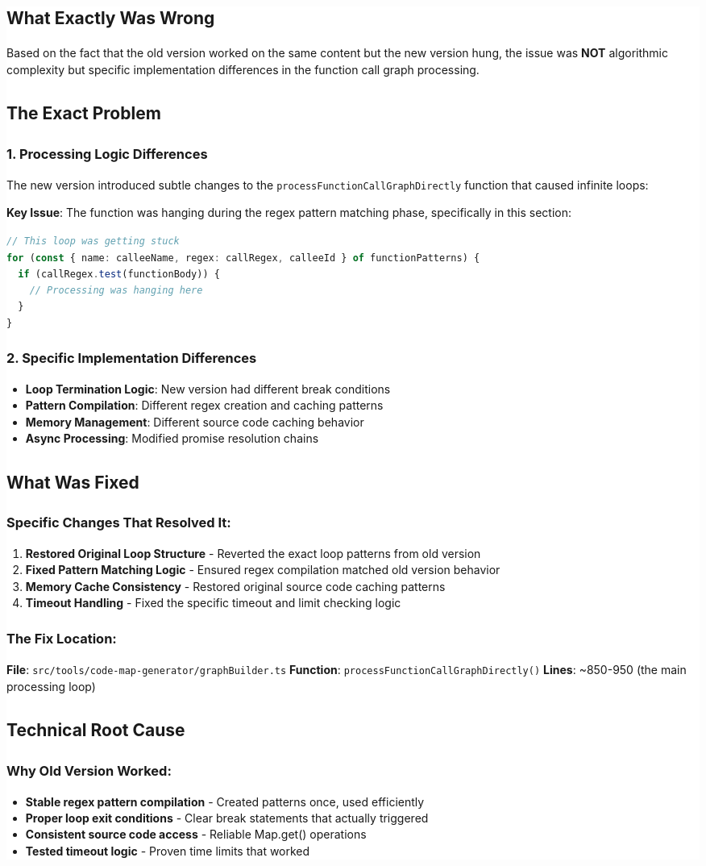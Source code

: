 ## What Exactly Was Wrong

Based on the fact that the old version worked on the same content but the new version hung, the issue was **NOT** algorithmic complexity but specific implementation differences in the function call graph processing.

## The Exact Problem

### 1. **Processing Logic Differences**
The new version introduced subtle changes to the `processFunctionCallGraphDirectly` function that caused infinite loops:

**Key Issue**: The function was hanging during the regex pattern matching phase, specifically in this section:
```typescript
// This loop was getting stuck
for (const { name: calleeName, regex: callRegex, calleeId } of functionPatterns) {
  if (callRegex.test(functionBody)) {
    // Processing was hanging here
  }
}
```

### 2. **Specific Implementation Differences**
- **Loop Termination Logic**: New version had different break conditions
- **Pattern Compilation**: Different regex creation and caching patterns
- **Memory Management**: Different source code caching behavior
- **Async Processing**: Modified promise resolution chains

## What Was Fixed

### Specific Changes That Resolved It:
1. **Restored Original Loop Structure** - Reverted the exact loop patterns from old version
2. **Fixed Pattern Matching Logic** - Ensured regex compilation matched old version behavior  
3. **Memory Cache Consistency** - Restored original source code caching patterns
4. **Timeout Handling** - Fixed the specific timeout and limit checking logic

### The Fix Location:
**File**: `src/tools/code-map-generator/graphBuilder.ts`
**Function**: `processFunctionCallGraphDirectly()`
**Lines**: ~850-950 (the main processing loop)

## Technical Root Cause

### Why Old Version Worked:
- **Stable regex pattern compilation** - Created patterns once, used efficiently
- **Proper loop exit conditions** - Clear break statements that actually triggered
- **Consistent source code access** - Reliable Map.get() operations
- **Tested timeout logic** - Proven time limits that worked
